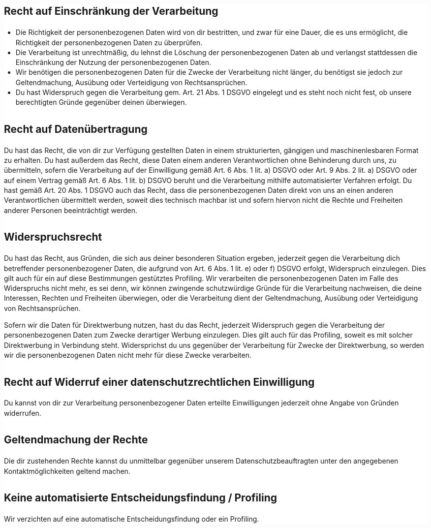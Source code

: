 ## Recht auf Einschränkung der Verarbeitung

- Die Richtigkeit der personenbezogenen Daten wird von dir bestritten, und zwar für eine Dauer, die es uns ermöglicht, die Richtigkeit der personenbezogenen Daten zu überprüfen.
- Die Verarbeitung ist unrechtmäßig, du lehnst die Löschung der personenbezogenen Daten ab und verlangst stattdessen die Einschränkung der Nutzung der personenbezogenen Daten.
- Wir benötigen die personenbezogenen Daten für die Zwecke der Verarbeitung nicht länger, du benötigst sie jedoch zur Geltendmachung, Ausübung oder Verteidigung von Rechtsansprüchen.
- Du hast Widerspruch gegen die Verarbeitung gem. Art. 21 Abs. 1 DSGVO eingelegt und es steht noch nicht fest, ob unsere berechtigten Gründe gegenüber deinen überwiegen.

## Recht auf Datenübertragung

Du hast das Recht, die von dir zur Verfügung gestellten Daten in einem strukturierten, gängigen und maschinenlesbaren Format zu erhalten. Du hast außerdem das Recht, diese Daten einem anderen Verantwortlichen ohne Behinderung durch uns, zu übermitteln, sofern die Verarbeitung auf der Einwilligung gemäß Art. 6 Abs. 1 lit. a) DSGVO oder Art. 9 Abs. 2 lit. a) DSGVO oder auf einem Vertrag gemäß Art. 6 Abs. 1 lit. b) DSGVO beruht und die Verarbeitung mithilfe automatisierter Verfahren erfolgt. Du hast gemäß Art. 20 Abs. 1 DSGVO auch das Recht, dass die personenbezogenen Daten direkt von uns an einen anderen Verantwortlichen übermittelt werden, soweit dies technisch machbar ist und sofern hiervon nicht die Rechte und Freiheiten anderer Personen beeinträchtigt werden.

## Widerspruchsrecht

Du hast das Recht, aus Gründen, die sich aus deiner besonderen Situation ergeben, jederzeit gegen die Verarbeitung dich betreffender personenbezogener Daten, die aufgrund von Art. 6 Abs. 1 lit. e) oder f) DSGVO erfolgt, Widerspruch einzulegen. Dies gilt auch für ein auf diese Bestimmungen gestütztes Profiling. Wir verarbeiten die personenbezogenen Daten im Falle des Widerspruchs nicht mehr, es sei denn, wir können zwingende schutzwürdige Gründe für die Verarbeitung nachweisen, die deine Interessen, Rechten und Freiheiten überwiegen, oder die Verarbeitung dient der Geltendmachung, Ausübung oder Verteidigung von Rechtsansprüchen.

Sofern wir die Daten für Direktwerbung nutzen, hast du das Recht, jederzeit Widerspruch gegen die Verarbeitung der personenbezogenen Daten zum Zwecke derartiger Werbung einzulegen. Dies gilt auch für das Profiling, soweit es mit solcher Direktwerbung in Verbindung steht. Widersprichst du uns gegenüber der Verarbeitung für Zwecke der Direktwerbung, so werden wir die personenbezogenen Daten nicht mehr für diese Zwecke verarbeiten.

## Recht auf Widerruf einer datenschutzrechtlichen Einwilligung

Du kannst von dir zur Verarbeitung personenbezogener Daten erteilte Einwilligungen jederzeit ohne Angabe von Gründen widerrufen.

## Geltendmachung der Rechte

Die dir zustehenden Rechte kannst du unmittelbar gegenüber unserem Datenschutzbeauftragten unter den angegebenen Kontaktmöglichkeiten geltend machen.

## Keine automatisierte Entscheidungsfindung / Profiling

Wir verzichten auf eine automatische Entscheidungsfindung oder ein Profiling.

